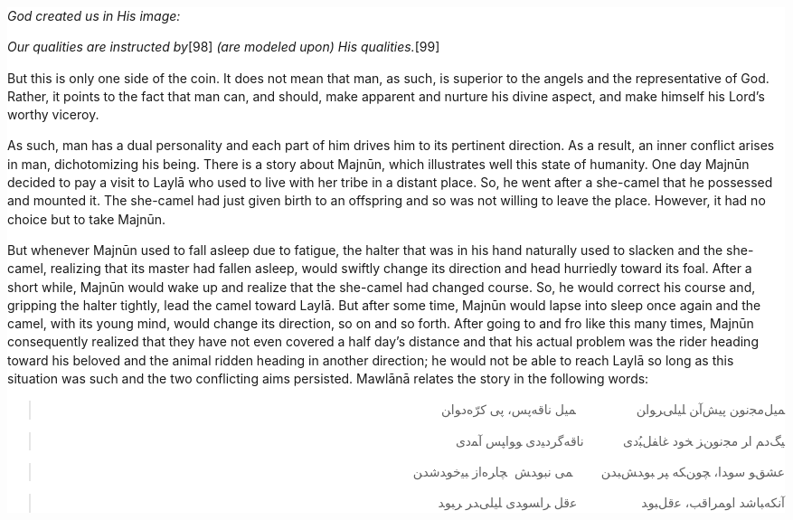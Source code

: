 *God created us in His image:*

*Our qualities are instructed by*[98] *(are modeled upon) His
qualities.*[99]

But this is only one side of the coin. It does not mean that man, as
such, is superior to the angels and the representative of God. Rather,
it points to the fact that man can, and should, make apparent and
nurture his divine aspect, and make himself his Lord’s worthy viceroy.

As such, man has a dual personality and each part of him drives him to
its pertinent direction. As a result, an inner conflict arises in man,
dichotomizing his being. There is a story about Majnūn, which
illustrates well this state of humanity. One day Majnūn decided to pay a
visit to Laylā who used to live with her tribe in a distant place. So,
he went after a she-camel that he possessed and mounted it. The
she-camel had just given birth to an offspring and so was not willing to
leave the place. However, it had no choice but to take Majnūn.

But whenever Majnūn used to fall asleep due to fatigue, the halter that
was in his hand naturally used to slacken and the she-camel, realizing
that its master had fallen asleep, would swiftly change its direction
and head hurriedly toward its foal. After a short while, Majnūn would
wake up and realize that the she-camel had changed course. So, he would
correct his course and, gripping the halter tightly, lead the camel
toward Laylā. But after some time, Majnūn would lapse into sleep once
again and the camel, with its young mind, would change its direction, so
on and so forth. After going to and fro like this many times, Majnūn
consequently realized that they have not even covered a half day’s
distance and that his actual problem was the rider heading toward his
beloved and the animal ridden heading in another direction; he would not
be able to reach Laylā so long as this situation was such and the two
conflicting aims persisted. Mawlānā relates the story in the following
words:

<blockquote dir="rtl">
  <p>
ﻤﻴﻞﻣﺠﻧﻮﻦ ﭘﻴﺶﺁﻦ ﻠﻴﻠﻰﺮﻮﺍﻦ                 ﻤﻴﻞ ﻧﺎﻗﻪﭘﺲ، ﭘﻰ ﻛﺮّﻩﺩﻮﺍﻦ
  </p>
</blockquote>

<blockquote dir="rtl">
  <p>
ﻴﮓﺩﻢ ﺍﺮ ﻣﺠﻧﻮﻦﺰ ﺨﻮﺩ ﻏﺎﻔﻞﺒُﺩى           ﻧﺎﻗﻪﮔﺮﺩﻴﺩى ﻮﻮﺍﭙﺲ ﺁﻤﺩى
  </p>
</blockquote>

<blockquote dir="rtl">
  <p>
ﻋﺸﻖﻮ ﺳﻮﺪﺍ، ﭽﻮﻦﻜﻪ ﭙﺮ ﺒﻮﺪﺶﺒﺪﻦ        ﻤﻰ ﻧﺒﻮﺪﺶ  ﭽﺎﺮﻩﺍﺯ ﺒﻴﺧﻮﺪﺷﺪﻦ
  </p>
</blockquote>

<blockquote dir="rtl">
  <p>
ﺁﻧﻜﻪﺒﺎﺷﺪ ﺍﻮﻤﺮﺍﻗﺐ، ﻋﻗﻞﺒﻮﺪ                  ﻋﻗﻞ ﺮﺍﺴﻮﺪﻯ ﻠﻴﻠﻰﺪﺮ ﺮﺒﻮﺪ
  </p>
</blockquote>

